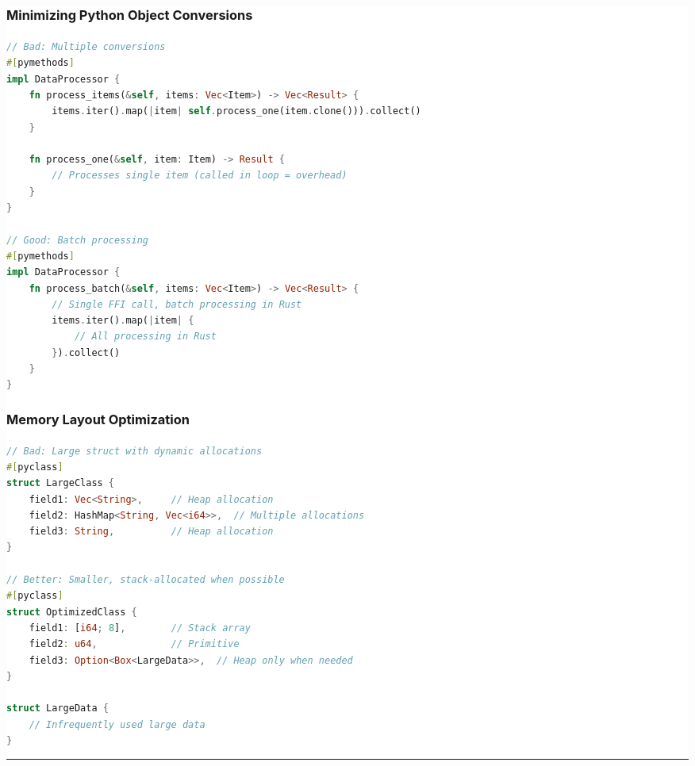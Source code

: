 ### Minimizing Python Object Conversions

```rust
// Bad: Multiple conversions
#[pymethods]
impl DataProcessor {
    fn process_items(&self, items: Vec<Item>) -> Vec<Result> {
        items.iter().map(|item| self.process_one(item.clone())).collect()
    }
    
    fn process_one(&self, item: Item) -> Result {
        // Processes single item (called in loop = overhead)
    }
}

// Good: Batch processing
#[pymethods]
impl DataProcessor {
    fn process_batch(&self, items: Vec<Item>) -> Vec<Result> {
        // Single FFI call, batch processing in Rust
        items.iter().map(|item| {
            // All processing in Rust
        }).collect()
    }
}
```

### Memory Layout Optimization

```rust
// Bad: Large struct with dynamic allocations
#[pyclass]
struct LargeClass {
    field1: Vec<String>,     // Heap allocation
    field2: HashMap<String, Vec<i64>>,  // Multiple allocations
    field3: String,          // Heap allocation
}

// Better: Smaller, stack-allocated when possible
#[pyclass]
struct OptimizedClass {
    field1: [i64; 8],        // Stack array
    field2: u64,             // Primitive
    field3: Option<Box<LargeData>>,  // Heap only when needed
}

struct LargeData {
    // Infrequently used large data
}
```

---
